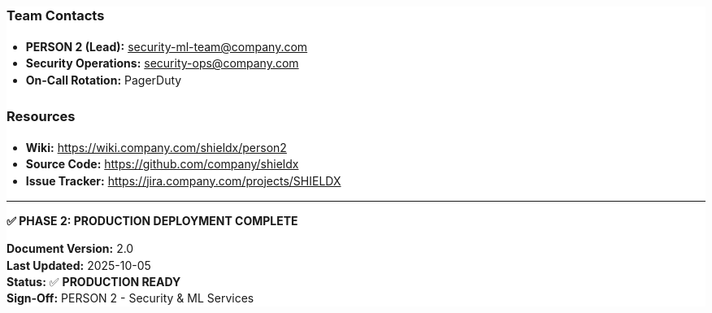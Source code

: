 ### Team Contacts
- **PERSON 2 (Lead):** security-ml-team@company.com
- **Security Operations:** security-ops@company.com
- **On-Call Rotation:** PagerDuty

### Resources
- **Wiki:** https://wiki.company.com/shieldx/person2
- **Source Code:** https://github.com/company/shieldx
- **Issue Tracker:** https://jira.company.com/projects/SHIELDX

---

**✅ PHASE 2: PRODUCTION DEPLOYMENT COMPLETE**

**Document Version:** 2.0  
**Last Updated:** 2025-10-05  
**Status:** ✅ **PRODUCTION READY**  
**Sign-Off:** PERSON 2 - Security & ML Services
